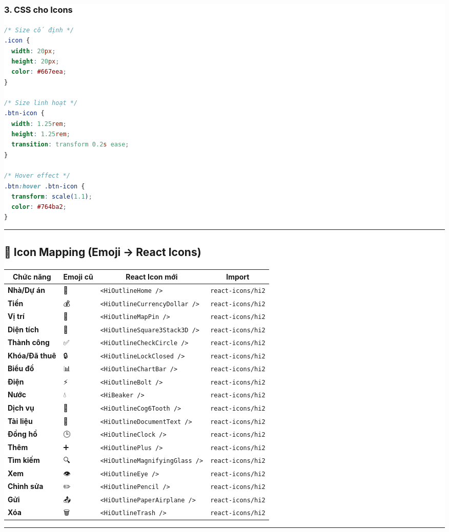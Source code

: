 ### 3. CSS cho Icons
```css
/* Size cố định */
.icon {
  width: 20px;
  height: 20px;
  color: #667eea;
}

/* Size linh hoạt */
.btn-icon {
  width: 1.25rem;
  height: 1.25rem;
  transition: transform 0.2s ease;
}

/* Hover effect */
.btn:hover .btn-icon {
  transform: scale(1.1);
  color: #764ba2;
}
```

---

## 📖 Icon Mapping (Emoji → React Icons)

| Chức năng | Emoji cũ | React Icon mới | Import |
|-----------|----------|----------------|--------|
| **Nhà/Dự án** | 🏢 | `<HiOutlineHome />` | `react-icons/hi2` |
| **Tiền** | 💰 | `<HiOutlineCurrencyDollar />` | `react-icons/hi2` |
| **Vị trí** | 📍 | `<HiOutlineMapPin />` | `react-icons/hi2` |
| **Diện tích** | 📐 | `<HiOutlineSquare3Stack3D />` | `react-icons/hi2` |
| **Thành công** | ✅ | `<HiOutlineCheckCircle />` | `react-icons/hi2` |
| **Khóa/Đã thuê** | 🔒 | `<HiOutlineLockClosed />` | `react-icons/hi2` |
| **Biểu đồ** | 📊 | `<HiOutlineChartBar />` | `react-icons/hi2` |
| **Điện** | ⚡ | `<HiOutlineBolt />` | `react-icons/hi2` |
| **Nước** | 💧 | `<HiBeaker />` | `react-icons/hi2` |
| **Dịch vụ** | 🏢 | `<HiOutlineCog6Tooth />` | `react-icons/hi2` |
| **Tài liệu** | 📝 | `<HiOutlineDocumentText />` | `react-icons/hi2` |
| **Đồng hồ** | 🕒 | `<HiOutlineClock />` | `react-icons/hi2` |
| **Thêm** | ➕ | `<HiOutlinePlus />` | `react-icons/hi2` |
| **Tìm kiếm** | 🔍 | `<HiOutlineMagnifyingGlass />` | `react-icons/hi2` |
| **Xem** | 👁️ | `<HiOutlineEye />` | `react-icons/hi2` |
| **Chỉnh sửa** | ✏️ | `<HiOutlinePencil />` | `react-icons/hi2` |
| **Gửi** | 📤 | `<HiOutlinePaperAirplane />` | `react-icons/hi2` |
| **Xóa** | 🗑️ | `<HiOutlineTrash />` | `react-icons/hi2` |

---